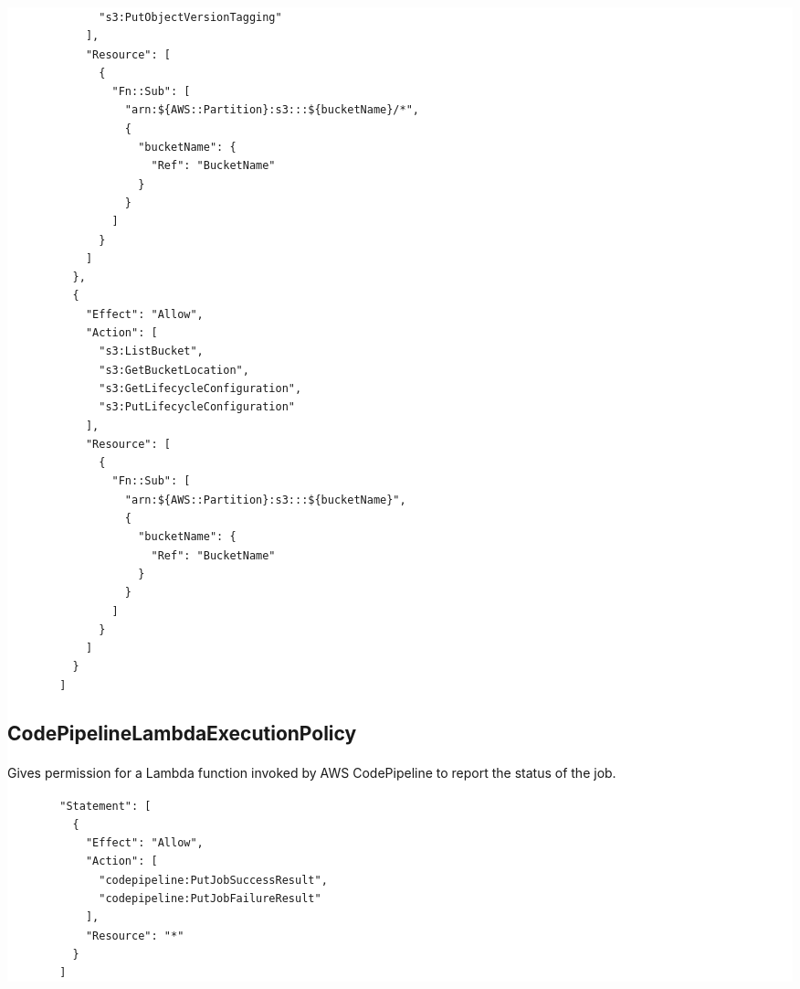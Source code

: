 ```
              "s3:PutObjectVersionTagging"
            ],
            "Resource": [
              {
                "Fn::Sub": [
                  "arn:${AWS::Partition}:s3:::${bucketName}/*",
                  {
                    "bucketName": {
                      "Ref": "BucketName"
                    }
                  }
                ]
              }
            ]
          },
          {
            "Effect": "Allow",
            "Action": [
              "s3:ListBucket",
              "s3:GetBucketLocation",
              "s3:GetLifecycleConfiguration",
              "s3:PutLifecycleConfiguration"
            ],
            "Resource": [
              {
                "Fn::Sub": [
                  "arn:${AWS::Partition}:s3:::${bucketName}",
                  {
                    "bucketName": {
                      "Ref": "BucketName"
                    }
                  }
                ]
              }
            ]
          }
        ]
```

## CodePipelineLambdaExecutionPolicy<a name="code-pipeline-lambda-execution-policy"></a>

Gives permission for a Lambda function invoked by AWS CodePipeline to report the status of the job\.

```
        "Statement": [
          {
            "Effect": "Allow",
            "Action": [
              "codepipeline:PutJobSuccessResult",
              "codepipeline:PutJobFailureResult"
            ],
            "Resource": "*"
          }
        ]
```
